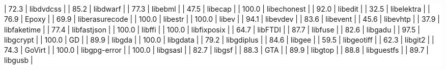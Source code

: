 |  72.3       | libdvdcss |
|  85.2       | libdwarf |
|  77.3       | libebml |
|  47.5       | libecap |
| 100.0       | libechonest |
|  92.0       | libedit |
|  32.5       | libelektra |
|  76.9       | Epoxy |
|  69.9       | liberasurecode |
| 100.0       | libestr |
| 100.0       | libev |
|  94.1       | libevdev |
|  83.6       | libevent |
|  45.6       | libevhtp |
|  37.9       | libfaketime |
|  77.4       | libfastjson |
| 100.0       | libffi |
| 100.0       | libfixposix |
|  64.7       | libFTDI |
|  87.7       | libfuse |
|  82.6       | libgadu |
|  97.5       | libgcrypt |
| 100.0       | GD |
|  89.9       | libgda |
| 100.0       | libgdata |
|  79.2       | libgdiplus |
|  84.6       | libgee |
|  59.5       | libgeotiff |
|  62.3       | libgit2 |
|  74.3       | GoVirt |
| 100.0       | libgpg-error |
| 100.0       | libgsasl |
|  82.7       | libgsf |
|  88.3       | GTA |
|  89.9       | libgtop |
|  88.8       | libguestfs |
|  89.7       | libgusb |